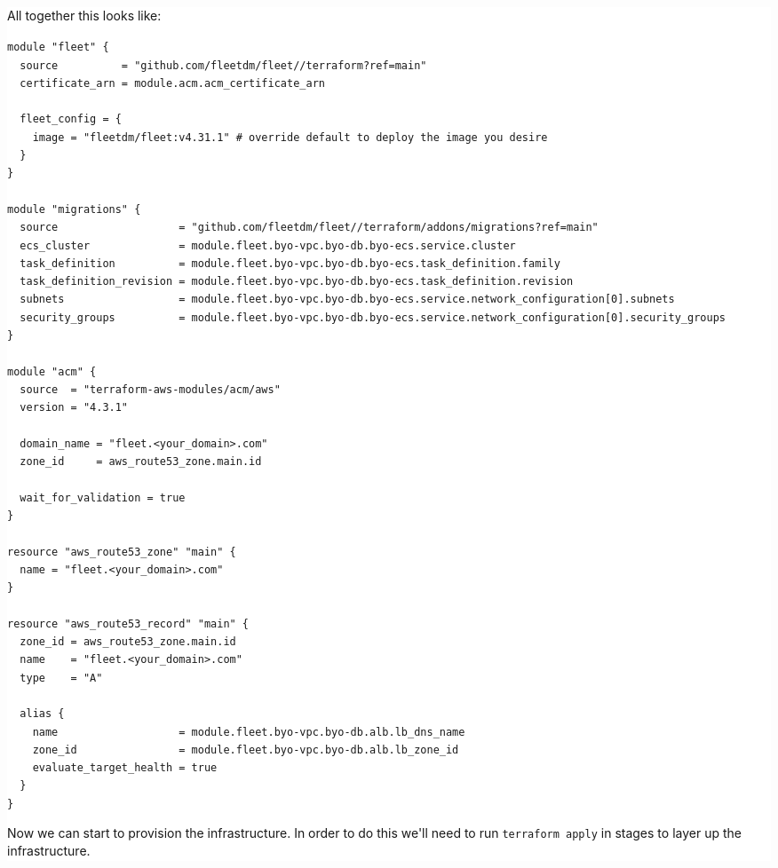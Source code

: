 All together this looks like:
```hcl
module "fleet" {
  source          = "github.com/fleetdm/fleet//terraform?ref=main"
  certificate_arn = module.acm.acm_certificate_arn

  fleet_config = {
    image = "fleetdm/fleet:v4.31.1" # override default to deploy the image you desire
  }
}

module "migrations" {
  source                   = "github.com/fleetdm/fleet//terraform/addons/migrations?ref=main"
  ecs_cluster              = module.fleet.byo-vpc.byo-db.byo-ecs.service.cluster
  task_definition          = module.fleet.byo-vpc.byo-db.byo-ecs.task_definition.family
  task_definition_revision = module.fleet.byo-vpc.byo-db.byo-ecs.task_definition.revision
  subnets                  = module.fleet.byo-vpc.byo-db.byo-ecs.service.network_configuration[0].subnets
  security_groups          = module.fleet.byo-vpc.byo-db.byo-ecs.service.network_configuration[0].security_groups
}

module "acm" {
  source  = "terraform-aws-modules/acm/aws"
  version = "4.3.1"

  domain_name = "fleet.<your_domain>.com"
  zone_id     = aws_route53_zone.main.id

  wait_for_validation = true
}

resource "aws_route53_zone" "main" {
  name = "fleet.<your_domain>.com"
}

resource "aws_route53_record" "main" {
  zone_id = aws_route53_zone.main.id
  name    = "fleet.<your_domain>.com"
  type    = "A"

  alias {
    name                   = module.fleet.byo-vpc.byo-db.alb.lb_dns_name
    zone_id                = module.fleet.byo-vpc.byo-db.alb.lb_zone_id
    evaluate_target_health = true
  }
}
```

Now we can start to provision the infrastructure. In order to do this we'll need to run `terraform apply` in stages to layer up the infrastructure.
